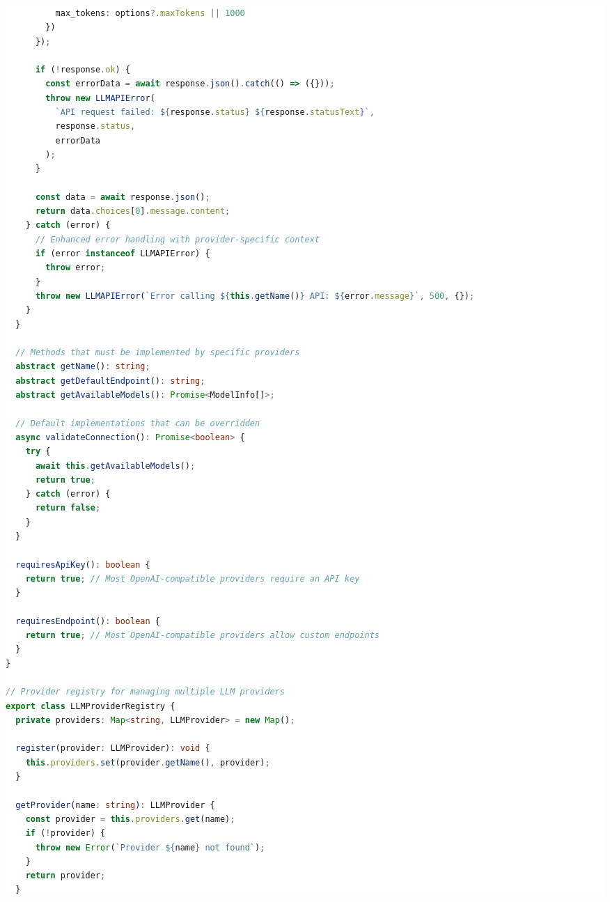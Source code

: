```typescript
          max_tokens: options?.maxTokens || 1000
        })
      });
      
      if (!response.ok) {
        const errorData = await response.json().catch(() => ({}));
        throw new LLMAPIError(
          `API request failed: ${response.status} ${response.statusText}`,
          response.status,
          errorData
        );
      }
      
      const data = await response.json();
      return data.choices[0].message.content;
    } catch (error) {
      // Enhanced error handling with provider-specific context
      if (error instanceof LLMAPIError) {
        throw error;
      }
      throw new LLMAPIError(`Error calling ${this.getName()} API: ${error.message}`, 500, {});
    }
  }

  // Methods that must be implemented by specific providers
  abstract getName(): string;
  abstract getDefaultEndpoint(): string;
  abstract getAvailableModels(): Promise<ModelInfo[]>;
  
  // Default implementations that can be overridden
  async validateConnection(): Promise<boolean> {
    try {
      await this.getAvailableModels();
      return true;
    } catch (error) {
      return false;
    }
  }
  
  requiresApiKey(): boolean {
    return true; // Most OpenAI-compatible providers require an API key
  }
  
  requiresEndpoint(): boolean {
    return true; // Most OpenAI-compatible providers allow custom endpoints
  }
}

// Provider registry for managing multiple LLM providers
export class LLMProviderRegistry {
  private providers: Map<string, LLMProvider> = new Map();
  
  register(provider: LLMProvider): void {
    this.providers.set(provider.getName(), provider);
  }
  
  getProvider(name: string): LLMProvider {
    const provider = this.providers.get(name);
    if (!provider) {
      throw new Error(`Provider ${name} not found`);
    }
    return provider;
  }
```